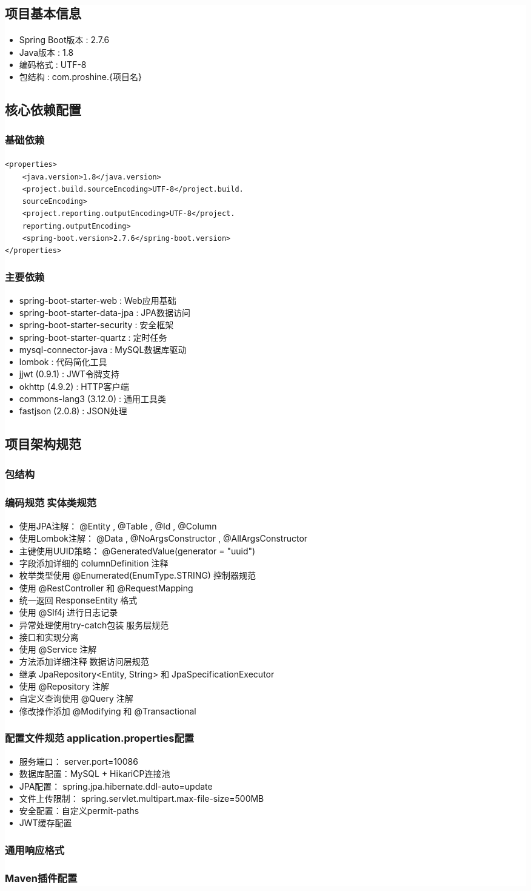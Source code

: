 ## 项目基本信息
- Spring Boot版本 : 2.7.6
- Java版本 : 1.8
- 编码格式 : UTF-8
- 包结构 : com.proshine.{项目名}
## 核心依赖配置
### 基础依赖
```
<properties>
    <java.version>1.8</java.version>
    <project.build.sourceEncoding>UTF-8</project.build.
    sourceEncoding>
    <project.reporting.outputEncoding>UTF-8</project.
    reporting.outputEncoding>
    <spring-boot.version>2.7.6</spring-boot.version>
</properties>
```
### 主要依赖
- spring-boot-starter-web : Web应用基础
- spring-boot-starter-data-jpa : JPA数据访问
- spring-boot-starter-security : 安全框架
- spring-boot-starter-quartz : 定时任务
- mysql-connector-java : MySQL数据库驱动
- lombok : 代码简化工具
- jjwt (0.9.1) : JWT令牌支持
- okhttp (4.9.2) : HTTP客户端
- commons-lang3 (3.12.0) : 通用工具类
- fastjson (2.0.8) : JSON处理
## 项目架构规范
### 包结构
### 编码规范 实体类规范
- 使用JPA注解： @Entity , @Table , @Id , @Column
- 使用Lombok注解： @Data , @NoArgsConstructor , @AllArgsConstructor
- 主键使用UUID策略： @GeneratedValue(generator = "uuid")
- 字段添加详细的 columnDefinition 注释
- 枚举类型使用 @Enumerated(EnumType.STRING) 控制器规范
- 使用 @RestController 和 @RequestMapping
- 统一返回 ResponseEntity<T> 格式
- 使用 @Slf4j 进行日志记录
- 异常处理使用try-catch包装 服务层规范
- 接口和实现分离
- 使用 @Service 注解
- 方法添加详细注释 数据访问层规范
- 继承 JpaRepository<Entity, String> 和 JpaSpecificationExecutor<Entity>
- 使用 @Repository 注解
- 自定义查询使用 @Query 注解
- 修改操作添加 @Modifying 和 @Transactional
### 配置文件规范 application.properties配置
- 服务端口： server.port=10086
- 数据库配置：MySQL + HikariCP连接池
- JPA配置： spring.jpa.hibernate.ddl-auto=update
- 文件上传限制： spring.servlet.multipart.max-file-size=500MB
- 安全配置：自定义permit-paths
- JWT缓存配置
### 通用响应格式
### Maven插件配置